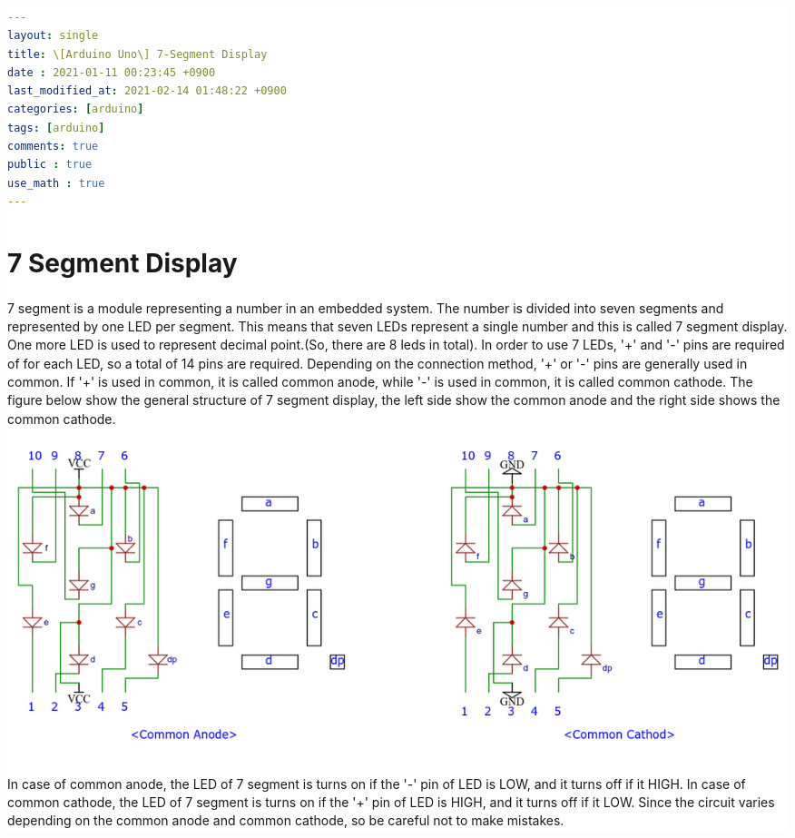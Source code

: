 ```yaml
---
layout: single
title: \[Arduino Uno\] 7-Segment Display
date : 2021-01-11 00:23:45 +0900
last_modified_at: 2021-02-14 01:48:22 +0900
categories: [arduino]
tags: [arduino]
comments: true
public : true
use_math : true
---
```


# 7 Segment Display
 7 segment is a module representing a number in an embedded system. The number is divided into seven segments and represented by one LED per segment. This means that seven LEDs represent a single number and this is called 7 segment display. One more LED is used to represent decimal point.(So, there are 8 leds in total).
 In order to use 7 LEDs, '+' and '-' pins are required of for each LED, so a total of 14 pins are required. Depending on the connection method, '+' or '-' pins are generally used in common. If '+' is used in common, it is called common anode, while '-' is used in common, it is called common cathode.
 The figure below show the general structure of 7 segment display, the left side show the common anode and the right side shows the common cathode. 
 
  ![7_segments](/assets/images/7_segments.png)
 
 In case of common anode, the LED of 7 segment is turns on if the '-' pin of LED is LOW, and it turns off if it HIGH.
 In case of common cathode, the LED of 7 segment is turns on if the '+' pin of LED is HIGH, and it turns off if it LOW.
 Since the circuit varies depending on the common anode and common cathode, so be careful not to make mistakes.
